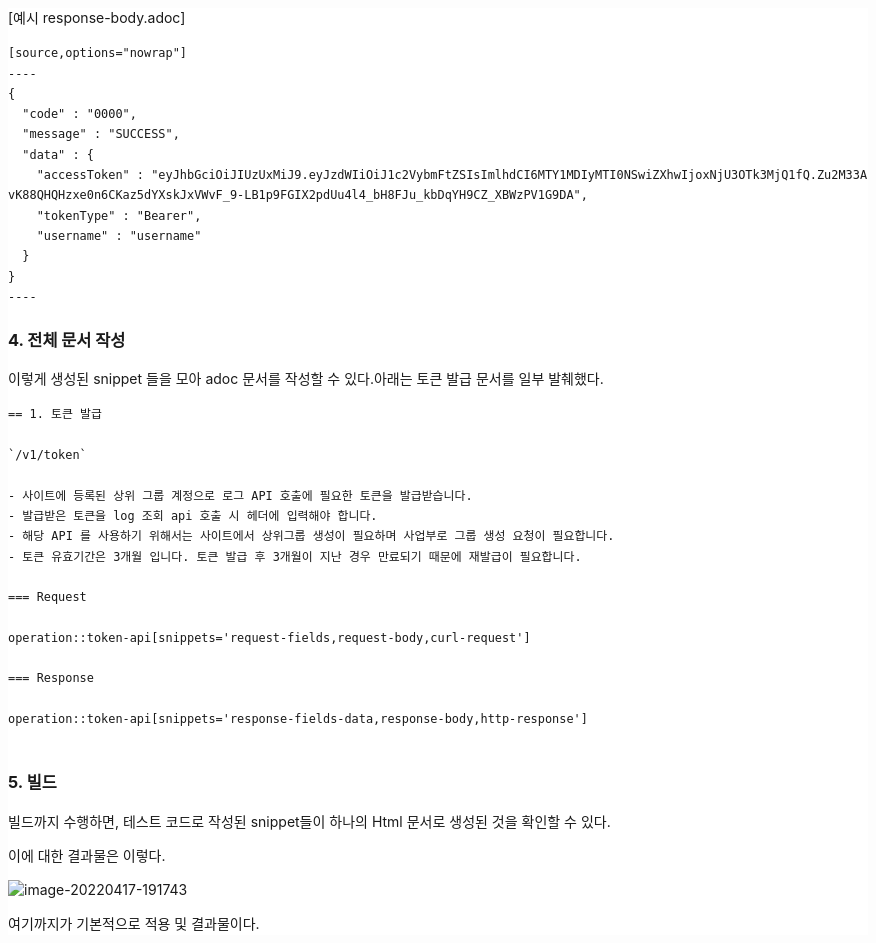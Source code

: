 [예시 response-body.adoc]

```
[source,options="nowrap"]
----
{
  "code" : "0000",
  "message" : "SUCCESS",
  "data" : {
    "accessToken" : "eyJhbGciOiJIUzUxMiJ9.eyJzdWIiOiJ1c2VybmFtZSIsImlhdCI6MTY1MDIyMTI0NSwiZXhwIjoxNjU3OTk3MjQ1fQ.Zu2M33AvK88QHQHzxe0n6CKaz5dYXskJxVWvF_9-LB1p9FGIX2pdUu4l4_bH8FJu_kbDqYH9CZ_XBWzPV1G9DA",
    "tokenType" : "Bearer",
    "username" : "username"
  }
}
----

```

### **4. 전체 문서 작성**

이렇게 생성된 snippet 들을 모아 adoc 문서를 작성할 수 있다.아래는 토큰 발급 문서를 일부 발췌했다.

```
== 1. 토큰 발급

`/v1/token`

- 사이트에 등록된 상위 그룹 계정으로 로그 API 호출에 필요한 토큰을 발급받습니다.
- 발급받은 토큰을 log 조회 api 호출 시 헤더에 입력해야 합니다.
- 해당 API 를 사용하기 위해서는 사이트에서 상위그룹 생성이 필요하며 사업부로 그룹 생성 요청이 필요합니다.
- 토큰 유효기간은 3개월 입니다. 토큰 발급 후 3개월이 지난 경우 만료되기 때문에 재발급이 필요합니다.

=== Request

operation::token-api[snippets='request-fields,request-body,curl-request']

=== Response

operation::token-api[snippets='response-fields-data,response-body,http-response']


```

### **5. 빌드**

빌드까지 수행하면, 테스트 코드로 작성된 snippet들이 하나의 Html 문서로 생성된 것을 확인할 수 있다.

이에 대한 결과물은 이렇다.

![image-20220417-191743](https://swimmingHwang.github.io/img/image-20220417-191743.png)

여기까지가 기본적으로 적용 및 결과물이다.
